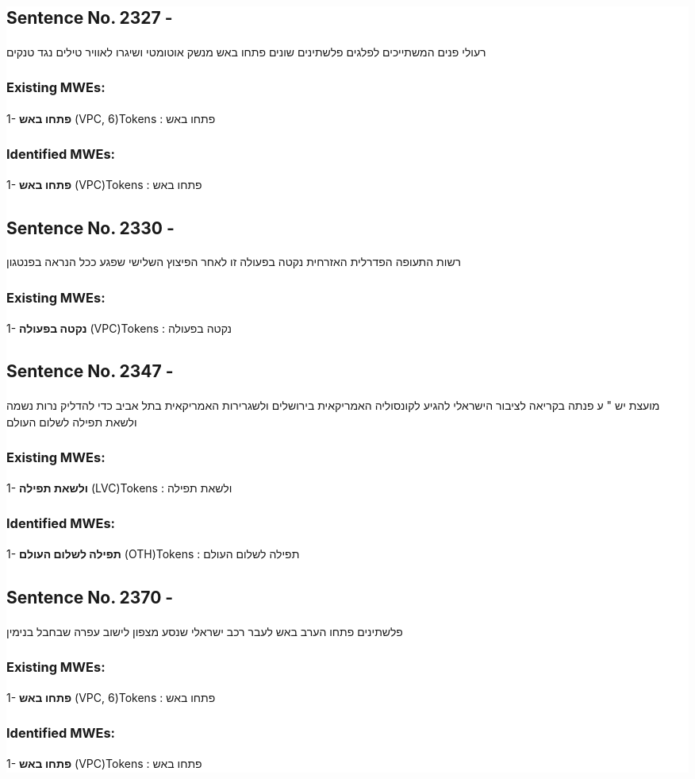 ## Sentence No. 2327 - 
רעולי פנים המשתייכים לפלגים פלשתינים שונים פתחו באש מנשק אוטומטי ושיגרו לאוויר טילים נגד טנקים
### Existing MWEs: 
1- **פתחו באש** (VPC, 6)Tokens : 
פתחו
באש

### Identified MWEs: 
1- **פתחו באש** (VPC)Tokens : 
פתחו
באש

## Sentence No. 2330 - 
רשות התעופה הפדרלית האזרחית נקטה בפעולה זו לאחר הפיצוץ השלישי שפגע ככל הנראה בפנטגון
### Existing MWEs: 
1- **נקטה בפעולה** (VPC)Tokens : 
נקטה
בפעולה

## Sentence No. 2347 - 
מועצת יש " ע פנתה בקריאה לציבור הישראלי להגיע לקונסוליה האמריקאית בירושלים ולשגרירות האמריקאית בתל אביב כדי להדליק נרות נשמה ולשאת תפילה לשלום העולם
### Existing MWEs: 
1- **ולשאת תפילה** (LVC)Tokens : 
ולשאת
תפילה

### Identified MWEs: 
1- **תפילה לשלום העולם** (OTH)Tokens : 
תפילה
לשלום
העולם

## Sentence No. 2370 - 
פלשתינים פתחו הערב באש לעבר רכב ישראלי שנסע מצפון לישוב עפרה שבחבל בנימין
### Existing MWEs: 
1- **פתחו באש** (VPC, 6)Tokens : 
פתחו
באש

### Identified MWEs: 
1- **פתחו באש** (VPC)Tokens : 
פתחו
באש
